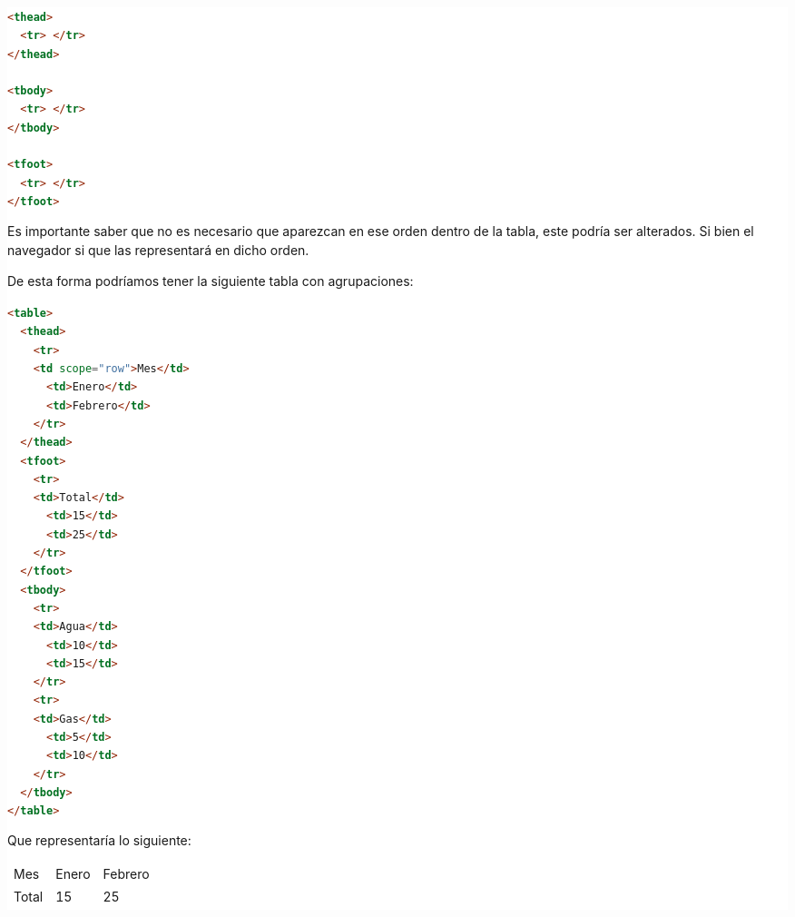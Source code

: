 ```html
<thead>
  <tr> </tr>
</thead>

<tbody>
  <tr> </tr>
</tbody>

<tfoot>
  <tr> </tr>
</tfoot>
```
Es importante saber que no es necesario que aparezcan en ese orden dentro de la tabla, este podría ser alterados. Si bien el navegador si que las representará en dicho orden.

De esta forma podríamos tener la siguiente tabla con agrupaciones:

```html
<table>
  <thead>
    <tr>
	<td scope="row">Mes</td>
      <td>Enero</td>
      <td>Febrero</td>
    </tr>
  </thead>
  <tfoot>
    <tr>
	<td>Total</td>
      <td>15</td>
      <td>25</td>
    </tr>
  </tfoot>
  <tbody>
    <tr>
	<td>Agua</td>
      <td>10</td>
      <td>15</td>
    </tr>
    <tr>
	<td>Gas</td>
      <td>5</td>
      <td>10</td>
    </tr>
  </tbody>
</table>
```

Que representaría lo siguiente:

<table>
  <thead>
    <tr>
	<td scope="row">Mes</td>
      <td>Enero</td>
      <td>Febrero</td>
    </tr>
  </thead>
  <tfoot>
    <tr>
	<td>Total</td>
      <td>15</td>
      <td>25</td>
    </tr>
  </tfoot>